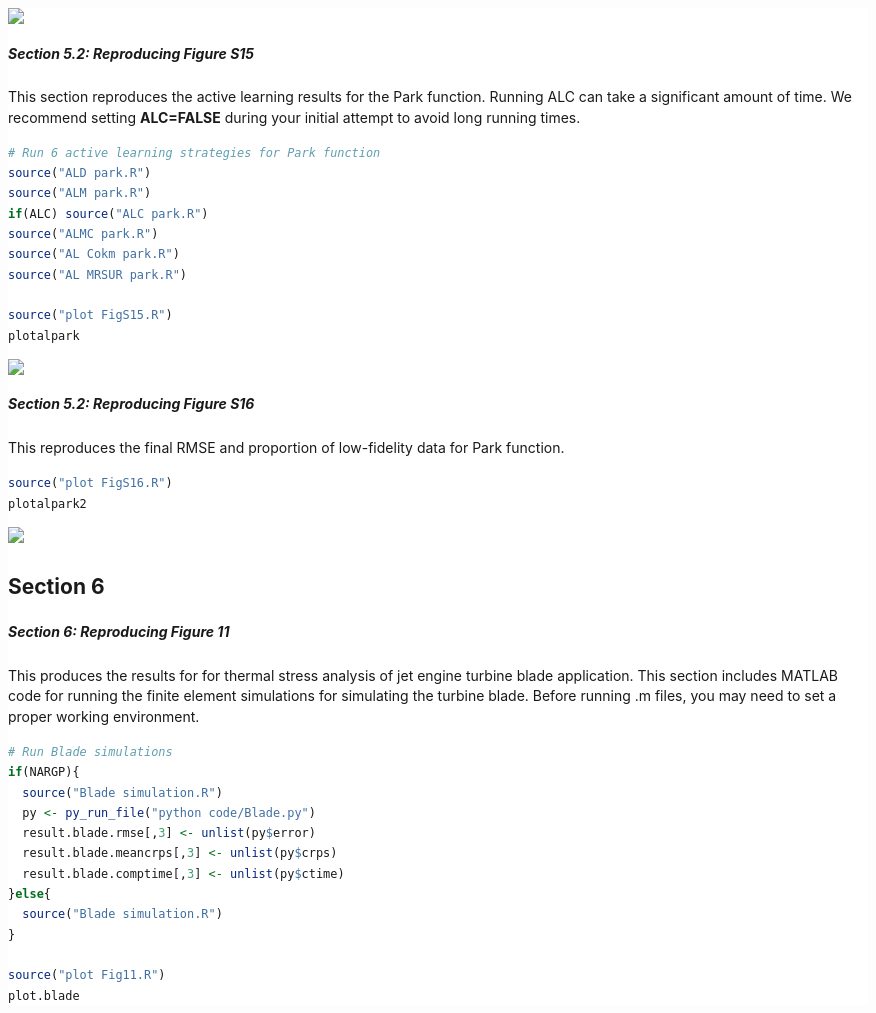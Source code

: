 <img src="README-RNAmf-Reproducibility_files/figure-gfm/unnamed-chunk-13-1.png" style="display: block; margin: auto;" />

##### Section 5.2: Reproducing Figure S15

This section reproduces the active learning results for the Park
function. Running ALC can take a significant amount of time. We
recommend setting **ALC=FALSE** during your initial attempt to avoid
long running times.

``` r
# Run 6 active learning strategies for Park function
source("ALD park.R")
source("ALM park.R")
if(ALC) source("ALC park.R")
source("ALMC park.R")
source("AL Cokm park.R")
source("AL MRSUR park.R")

source("plot FigS15.R")
plotalpark
```

<img src="README-RNAmf-Reproducibility_files/figure-gfm/unnamed-chunk-15-1.png" style="display: block; margin: auto;" />

##### Section 5.2: Reproducing Figure S16

This reproduces the final RMSE and proportion of low-fidelity data for
Park function.

``` r
source("plot FigS16.R")
plotalpark2
```

<img src="README-RNAmf-Reproducibility_files/figure-gfm/unnamed-chunk-17-1.png" style="display: block; margin: auto;" />

## Section 6

##### Section 6: Reproducing Figure 11

This produces the results for for thermal stress analysis of jet engine
turbine blade application. This section includes MATLAB code for running
the finite element simulations for simulating the turbine blade. Before
running .m files, you may need to set a proper working environment.

``` r
# Run Blade simulations
if(NARGP){
  source("Blade simulation.R")
  py <- py_run_file("python code/Blade.py")
  result.blade.rmse[,3] <- unlist(py$error)
  result.blade.meancrps[,3] <- unlist(py$crps)
  result.blade.comptime[,3] <- unlist(py$ctime)
}else{
  source("Blade simulation.R")
}

source("plot Fig11.R")
plot.blade
```
